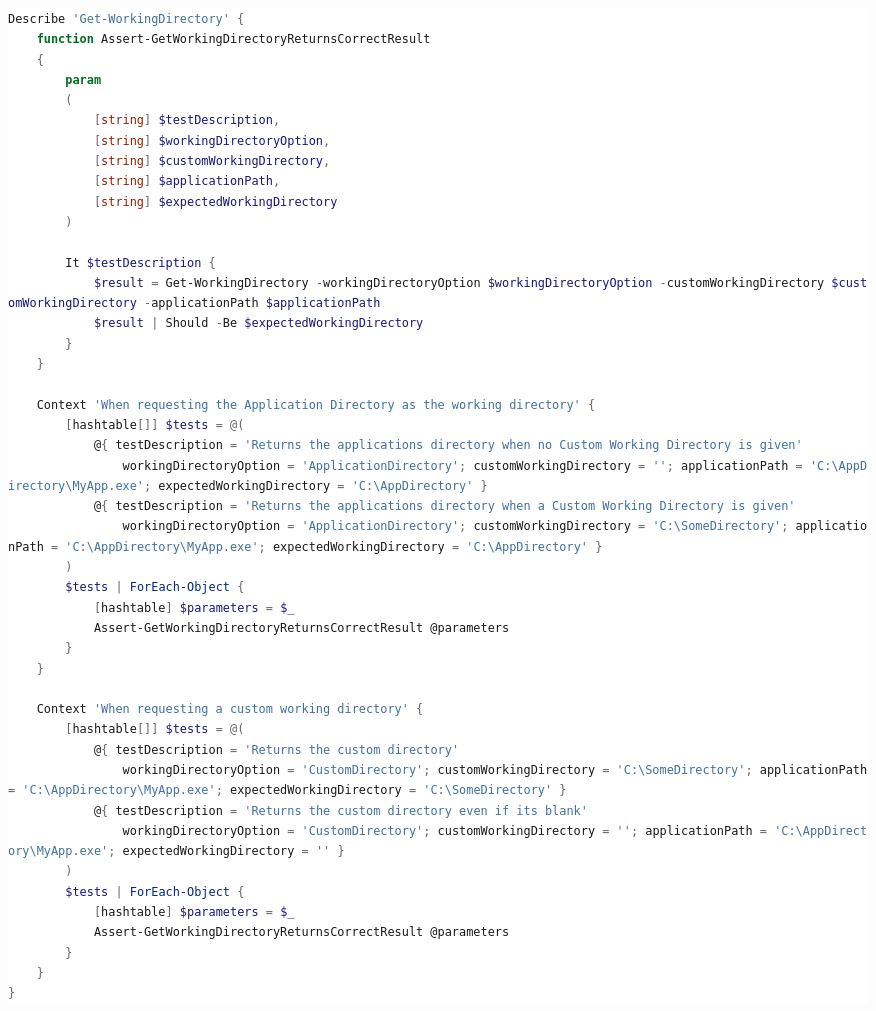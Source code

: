 ```powershell
Describe 'Get-WorkingDirectory' {
    function Assert-GetWorkingDirectoryReturnsCorrectResult
    {
        param
        (
            [string] $testDescription,
            [string] $workingDirectoryOption,
            [string] $customWorkingDirectory,
            [string] $applicationPath,
            [string] $expectedWorkingDirectory
        )

        It $testDescription {
            $result = Get-WorkingDirectory -workingDirectoryOption $workingDirectoryOption -customWorkingDirectory $customWorkingDirectory -applicationPath $applicationPath
            $result | Should -Be $expectedWorkingDirectory
        }
    }

    Context 'When requesting the Application Directory as the working directory' {
        [hashtable[]] $tests = @(
            @{ testDescription = 'Returns the applications directory when no Custom Working Directory is given'
                workingDirectoryOption = 'ApplicationDirectory'; customWorkingDirectory = ''; applicationPath = 'C:\AppDirectory\MyApp.exe'; expectedWorkingDirectory = 'C:\AppDirectory' }
            @{ testDescription = 'Returns the applications directory when a Custom Working Directory is given'
                workingDirectoryOption = 'ApplicationDirectory'; customWorkingDirectory = 'C:\SomeDirectory'; applicationPath = 'C:\AppDirectory\MyApp.exe'; expectedWorkingDirectory = 'C:\AppDirectory' }
        )
        $tests | ForEach-Object {
            [hashtable] $parameters = $_
            Assert-GetWorkingDirectoryReturnsCorrectResult @parameters
        }
    }

    Context 'When requesting a custom working directory' {
        [hashtable[]] $tests = @(
            @{ testDescription = 'Returns the custom directory'
                workingDirectoryOption = 'CustomDirectory'; customWorkingDirectory = 'C:\SomeDirectory'; applicationPath = 'C:\AppDirectory\MyApp.exe'; expectedWorkingDirectory = 'C:\SomeDirectory' }
            @{ testDescription = 'Returns the custom directory even if its blank'
                workingDirectoryOption = 'CustomDirectory'; customWorkingDirectory = ''; applicationPath = 'C:\AppDirectory\MyApp.exe'; expectedWorkingDirectory = '' }
        )
        $tests | ForEach-Object {
            [hashtable] $parameters = $_
            Assert-GetWorkingDirectoryReturnsCorrectResult @parameters
        }
    }
}
```
